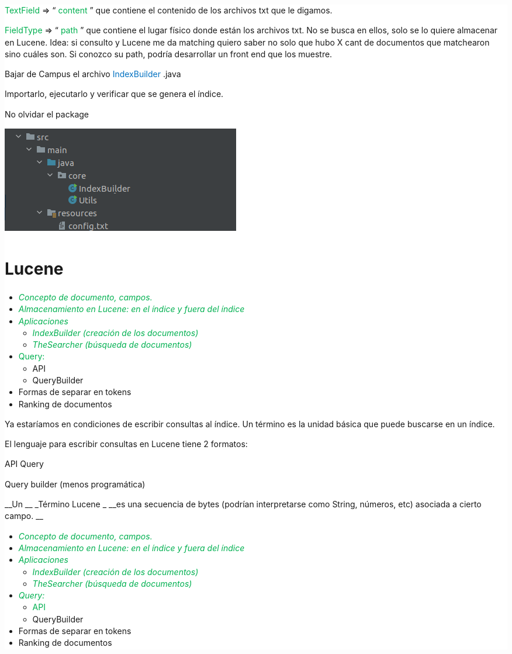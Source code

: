 <span style="color:#00b050">TextField</span>  => “ <span style="color:#00b050">content</span> ” que contiene el contenido de los archivos txt que le digamos\.

<span style="color:#00b050">FieldType</span>  => “ <span style="color:#00b050">path</span> ” que contiene el lugar físico  donde están los archivos txt\. No se busca en ellos\, solo se lo quiere almacenar en Lucene\. Idea: si consulto y Lucene me da matching quiero saber no solo que hubo X cant de documentos que matchearon sino cuáles son\. Si conozco su path\, podría desarrollar un front end que los muestre\.

Bajar de Campus el archivo  <span style="color:#0070c0">IndexBuilder</span> \.java

Importarlo\, ejecutarlo y verificar que se genera el índice\.

No olvidar el package

![](img/06-B_3.png)

# Lucene



* <span style="color:#00b050"> _Concepto de documento\, campos\._ </span>
* <span style="color:#00b050"> _Almacenamiento en Lucene: en el índice y fuera del índice_ </span>
* <span style="color:#00b050"> _Aplicaciones_ </span>
  * <span style="color:#00b050"> _IndexBuilder  \(creación de los documentos\)_ </span>
  * <span style="color:#00b050"> _TheSearcher \(búsqueda de documentos\)_ </span>
* <span style="color:#00b050">Query:</span>
  * API
  * QueryBuilder
* Formas de separar en tokens
* Ranking de documentos


Ya estaríamos en condiciones de escribir consultas al índice\. Un término es la unidad básica que puede buscarse en un índice\.

El lenguaje para escribir consultas en Lucene tiene 2 formatos:

API Query

Query builder \(menos programática\)

__Un __  _Término Lucene _  __es una secuencia de bytes  \(podrían interpretarse como String\, números\, etc\) asociada a cierto campo\. __



* <span style="color:#00b050"> _Concepto de documento\, campos\._ </span>
* <span style="color:#00b050"> _Almacenamiento en Lucene: en el índice y fuera del índice_ </span>
* <span style="color:#00b050"> _Aplicaciones_ </span>
  * <span style="color:#00b050"> _IndexBuilder  \(creación de los documentos\)_ </span>
  * <span style="color:#00b050"> _TheSearcher \(búsqueda de documentos\)_ </span>
* <span style="color:#00b050"> _Query:_ </span>
  * <span style="color:#00b050">API</span>
  * QueryBuilder
* Formas de separar en tokens
* Ranking de documentos

